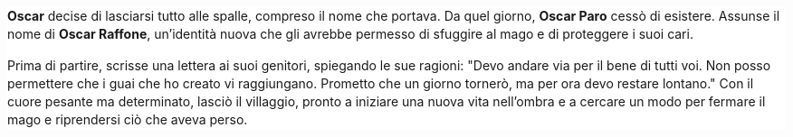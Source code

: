 **Oscar** decise di lasciarsi tutto alle spalle, compreso il nome che portava. Da quel giorno, **Oscar Paro** cessò di esistere. Assunse il nome di **Oscar Raffone**, un’identità nuova che gli avrebbe permesso di sfuggire al mago e di proteggere i suoi cari.

Prima di partire, scrisse una lettera ai suoi genitori, spiegando le sue ragioni: "Devo andare via per il bene di tutti voi. Non posso permettere che i guai che ho creato vi raggiungano. Prometto che un giorno tornerò, ma per ora devo restare lontano." Con il cuore pesante ma determinato, lasciò il villaggio, pronto a iniziare una nuova vita nell’ombra e a cercare un modo per fermare il mago e riprendersi ciò che aveva perso.